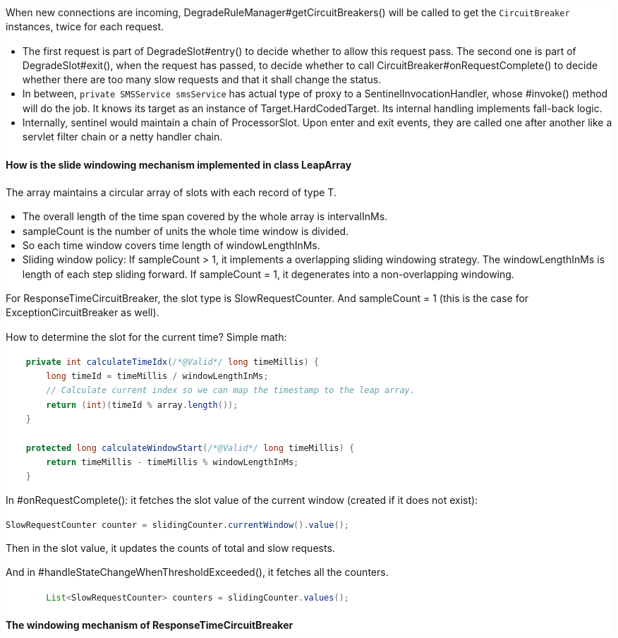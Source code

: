 When new connections are incoming, DegradeRuleManager#getCircuitBreakers() will be called to get the `CircuitBreaker` instances, twice for each request.

* The first request is part of DegradeSlot#entry() to decide whether to allow this request pass. The second one is part of DegradeSlot#exit(), when the request has passed, to decide whether to call CircuitBreaker#onRequestComplete() to decide whether there are too many slow requests and that it shall change the status.
* In between, `private SMSService smsService` has actual type of proxy to a SentinelInvocationHandler, whose #invoke() method will do the job. It knows its target as an instance of Target.HardCodedTarget. Its internal handling implements fall-back logic.
* Internally, sentinel would maintain a chain of ProcessorSlot. Upon enter and exit events, they are called one after another like a servlet filter chain or a netty handler chain.

#### How is the slide windowing mechanism implemented in class LeapArray

The array maintains a circular array of slots with each record of type T.

* The overall length of the time span covered by the whole array is intervalInMs.
* sampleCount is the number of units the whole time window is divided.
* So each time window covers time length of windowLengthInMs.
* Sliding window policy: If sampleCount > 1, it implements a overlapping sliding windowing strategy. The windowLengthInMs is length of each step sliding forward. If sampleCount = 1, it degenerates into a non-overlapping windowing.

For ResponseTimeCircuitBreaker, the slot type is SlowRequestCounter. And sampleCount = 1 (this is the case for ExceptionCircuitBreaker as well).

How to determine the slot for the current time? Simple math:

```java
    private int calculateTimeIdx(/*@Valid*/ long timeMillis) {
        long timeId = timeMillis / windowLengthInMs;
        // Calculate current index so we can map the timestamp to the leap array.
        return (int)(timeId % array.length());
    }

    protected long calculateWindowStart(/*@Valid*/ long timeMillis) {
        return timeMillis - timeMillis % windowLengthInMs;
    }
```

In #onRequestComplete(): it fetches the slot value of the current window (created if it does not exist):

```java
SlowRequestCounter counter = slidingCounter.currentWindow().value();
```

Then in the slot value, it updates the counts of total and slow requests.

And in #handleStateChangeWhenThresholdExceeded(), it fetches all the counters.

```java
        List<SlowRequestCounter> counters = slidingCounter.values();
```

#### The windowing mechanism of ResponseTimeCircuitBreaker
